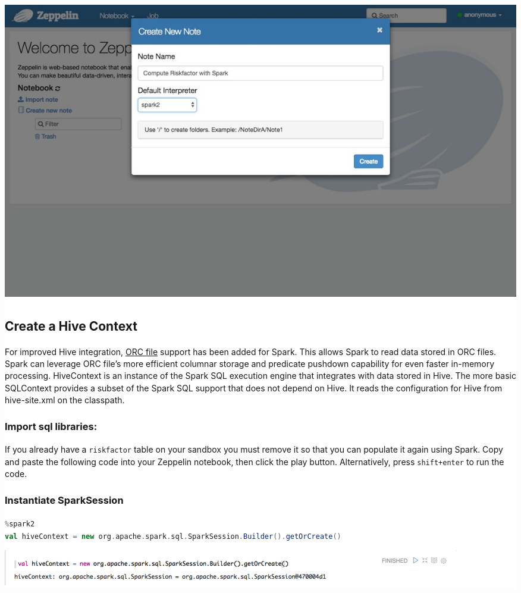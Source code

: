 ![new-spark-note](assets/new-spark-note.jpg)

## Create a Hive Context

For improved Hive integration, [ORC file](https://hortonworks.com/blog/orcfile-in-hdp-2-better-compression-better-performance/) support has been added for Spark. This allows Spark to read data stored in ORC files. Spark can leverage ORC file’s more efficient columnar storage and predicate pushdown capability for even faster in-memory processing. HiveContext is an instance of the Spark SQL execution engine that integrates with data stored in Hive. The more basic SQLContext provides a subset of the Spark SQL support that does not depend on Hive. It reads the configuration for Hive from hive-site.xml on the classpath.

### Import sql libraries:

If you already have a `riskfactor` table on your sandbox you must remove it so that you can populate it again using Spark. Copy and paste the following code into your Zeppelin notebook, then click the play button. Alternatively, press `shift+enter` to run the code.

### Instantiate SparkSession

~~~scala
%spark2
val hiveContext = new org.apache.spark.sql.SparkSession.Builder().getOrCreate()
~~~

![instantiate_hivecontext_hello_hdp_lab4](assets/instantiate_hivecontext_hello_hdp_lab4.png)

